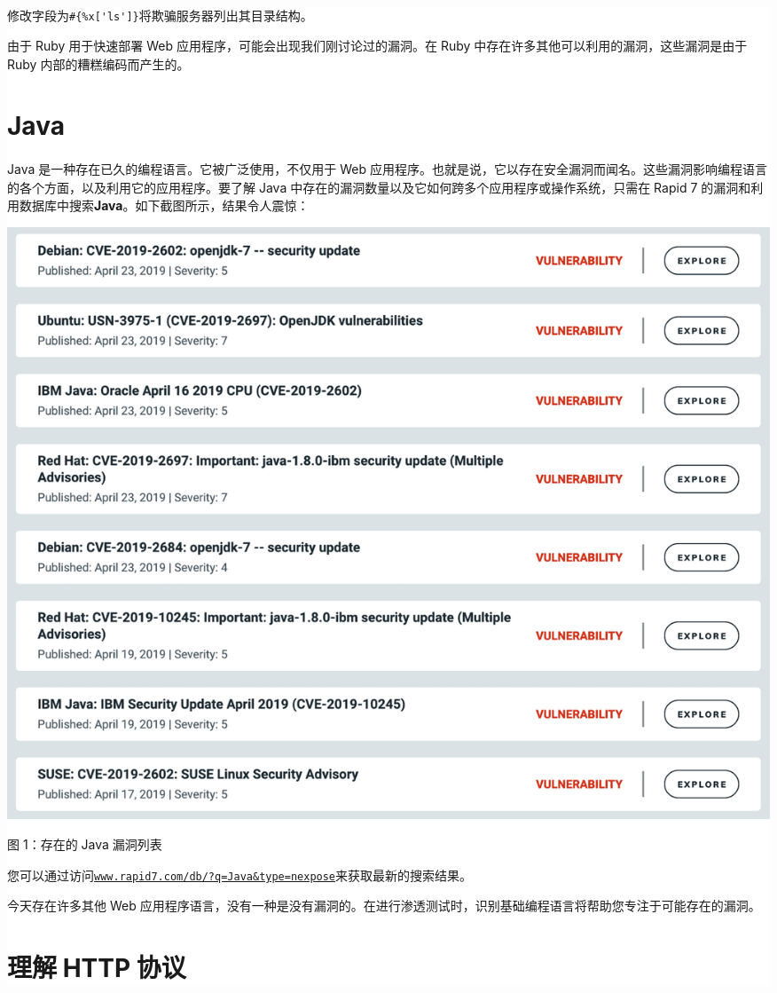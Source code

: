 修改字段为`#{%x['ls']}`将欺骗服务器列出其目录结构。

由于 Ruby 用于快速部署 Web 应用程序，可能会出现我们刚讨论过的漏洞。在 Ruby 中存在许多其他可以利用的漏洞，这些漏洞是由于 Ruby 内部的糟糕编码而产生的。

# Java

Java 是一种存在已久的编程语言。它被广泛使用，不仅用于 Web 应用程序。也就是说，它以存在安全漏洞而闻名。这些漏洞影响编程语言的各个方面，以及利用它的应用程序。要了解 Java 中存在的漏洞数量以及它如何跨多个应用程序或操作系统，只需在 Rapid 7 的漏洞和利用数据库中搜索**Java**。如下截图所示，结果令人震惊：

![](img/9db334e7-abc4-41c4-a04c-9d9cec836879.png)

图 1：存在的 Java 漏洞列表

您可以通过访问[`www.rapid7.com/db/?q=Java&type=nexpose`](https://www.rapid7.com/db/?q=Java&type=nexpose)来获取最新的搜索结果。

今天存在许多其他 Web 应用程序语言，没有一种是没有漏洞的。在进行渗透测试时，识别基础编程语言将帮助您专注于可能存在的漏洞。

# 理解 HTTP 协议
